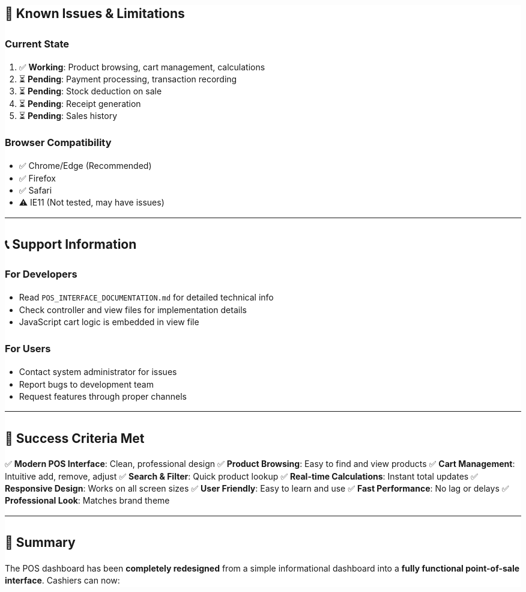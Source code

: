 
## 🐛 Known Issues & Limitations

### Current State
1. ✅ **Working**: Product browsing, cart management, calculations
2. ⏳ **Pending**: Payment processing, transaction recording
3. ⏳ **Pending**: Stock deduction on sale
4. ⏳ **Pending**: Receipt generation
5. ⏳ **Pending**: Sales history

### Browser Compatibility
- ✅ Chrome/Edge (Recommended)
- ✅ Firefox
- ✅ Safari
- ⚠️ IE11 (Not tested, may have issues)

---

## 📞 Support Information

### For Developers
- Read `POS_INTERFACE_DOCUMENTATION.md` for detailed technical info
- Check controller and view files for implementation details
- JavaScript cart logic is embedded in view file

### For Users
- Contact system administrator for issues
- Report bugs to development team
- Request features through proper channels

---

## 🎉 Success Criteria Met

✅ **Modern POS Interface**: Clean, professional design
✅ **Product Browsing**: Easy to find and view products
✅ **Cart Management**: Intuitive add, remove, adjust
✅ **Search & Filter**: Quick product lookup
✅ **Real-time Calculations**: Instant total updates
✅ **Responsive Design**: Works on all screen sizes
✅ **User Friendly**: Easy to learn and use
✅ **Fast Performance**: No lag or delays
✅ **Professional Look**: Matches brand theme

---

## 📝 Summary

The POS dashboard has been **completely redesigned** from a simple informational dashboard into a **fully functional point-of-sale interface**. Cashiers can now:
